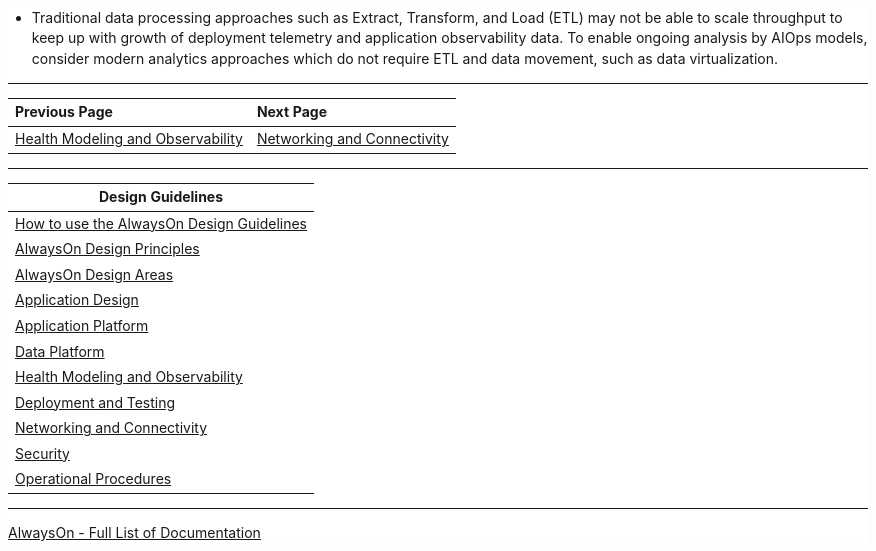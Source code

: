 - Traditional data processing approaches such as Extract, Transform, and Load (ETL) may not be able to scale throughput to keep up with growth of deployment telemetry and application observability data. To enable ongoing analysis by AIOps models, consider modern analytics approaches which do not require ETL and data movement, such as data virtualization.

---

|Previous Page|Next Page|
|:--|:--|
[Health Modeling and Observability](./Health-Modeling.md)|[Networking and Connectivity](./Networking.md)

---

|Design Guidelines|
|--|
|[How to use the AlwaysOn Design Guidelines](./README.md)
|[AlwaysOn Design Principles](./Principles.md)
|[AlwaysOn Design Areas](./Design-Areas.md)
|[Application Design](./App-Design.md)
|[Application Platform](./App-Platform.md)
|[Data Platform](./Data-Platform.md)
|[Health Modeling and Observability](./Health-Modeling.md)
|[Deployment and Testing](./Deploy-Testing.md)
|[Networking and Connectivity](./Networking.md)
|[Security](./Security.md)
|[Operational Procedures](./Operational-Procedures.md)

---

[AlwaysOn - Full List of Documentation](/docs/README.md)
